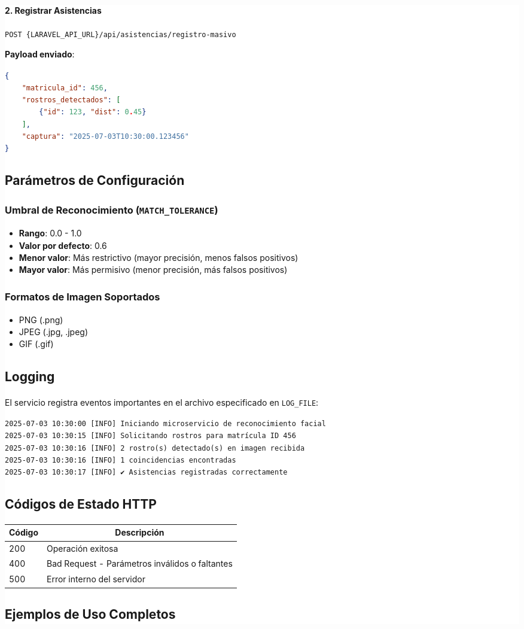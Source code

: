 #### 2. Registrar Asistencias
```
POST {LARAVEL_API_URL}/api/asistencias/registro-masivo
```

**Payload enviado**:
```json
{
    "matricula_id": 456,
    "rostros_detectados": [
        {"id": 123, "dist": 0.45}
    ],
    "captura": "2025-07-03T10:30:00.123456"
}
```

## Parámetros de Configuración

### Umbral de Reconocimiento (`MATCH_TOLERANCE`)
- **Rango**: 0.0 - 1.0
- **Valor por defecto**: 0.6
- **Menor valor**: Más restrictivo (mayor precisión, menos falsos positivos)
- **Mayor valor**: Más permisivo (menor precisión, más falsos positivos)

### Formatos de Imagen Soportados
- PNG (.png)
- JPEG (.jpg, .jpeg)
- GIF (.gif)

## Logging

El servicio registra eventos importantes en el archivo especificado en `LOG_FILE`:

```
2025-07-03 10:30:00 [INFO] Iniciando microservicio de reconocimiento facial
2025-07-03 10:30:15 [INFO] Solicitando rostros para matrícula ID 456
2025-07-03 10:30:16 [INFO] 2 rostro(s) detectado(s) en imagen recibida
2025-07-03 10:30:16 [INFO] 1 coincidencias encontradas
2025-07-03 10:30:17 [INFO] ✔ Asistencias registradas correctamente
```

## Códigos de Estado HTTP

| Código | Descripción |
|--------|-------------|
| 200    | Operación exitosa |
| 400    | Bad Request - Parámetros inválidos o faltantes |
| 500    | Error interno del servidor |

## Ejemplos de Uso Completos
